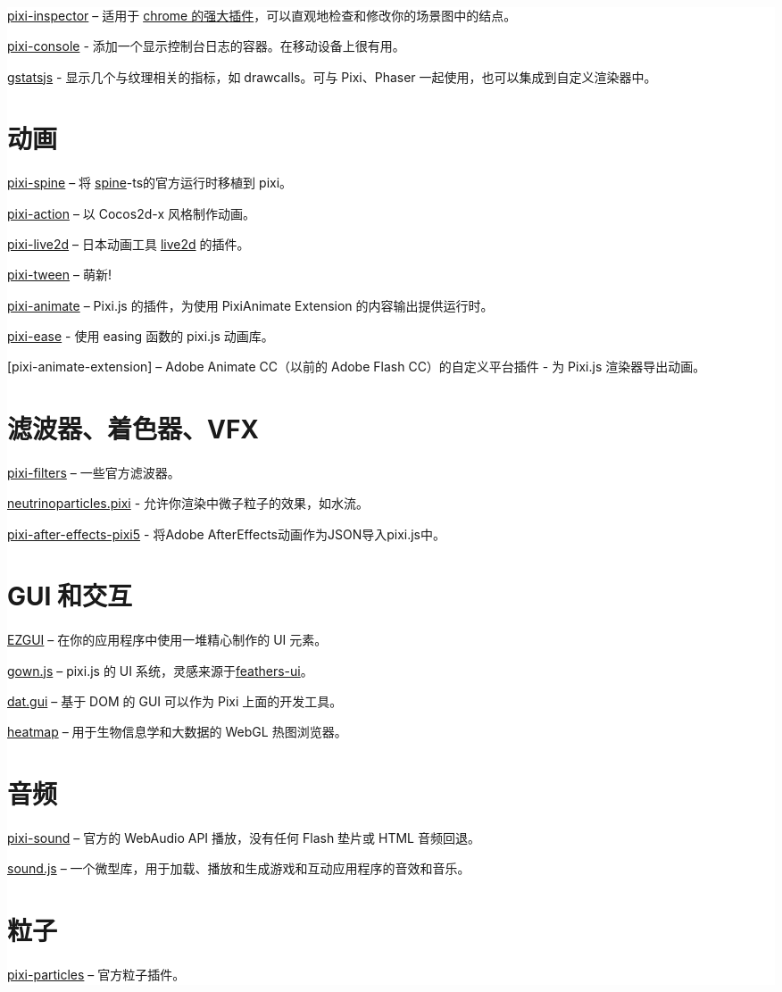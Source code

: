 [pixi-inspector](https://github.com/bfanger/pixi-inspector) – 适用于 [chrome 的强大插件](https://chrome.google.com/webstore/detail/pixi-inspector/aamddddknhcagpehecnhphigffljadon)，可以直观地检查和修改你的场景图中的结点。

[pixi-console](https://github.com/jkanchelov/pixi-console) - 添加一个显示控制台日志的容器。在移动设备上很有用。

[gstatsjs](https://github.com/eXponenta/gstatsjs) - 显示几个与纹理相关的指标，如 drawcalls。可与 Pixi、Phaser 一起使用，也可以集成到自定义渲染器中。

动画
=======

[pixi-spine](https://github.com/pixijs/pixi-spine) – 将 [spine](http://esotericsoftware.com/)-ts的官方运行时移植到 pixi。

[pixi-action](https://github.com/hustcc/pixi-action) – 以 Cocos2d-x 风格制作动画。

[pixi-live2d](https://github.com/avgjs/pixi-live2d) – 日本动画工具 [live2d](http://live2d.com) 的插件。

[pixi-tween](https://github.com/Nazariglez/pixi-tween) – 萌新!

[pixi-animate](https://github.com/jiborobot/pixi-animate) – Pixi.js 的插件，为使用 PixiAnimate Extension 的内容输出提供运行时。

[pixi-ease](https://github.com/davidfig/pixi-ease) - 使用 easing 函数的 pixi.js 动画库。

[pixi-animate-extension] – Adobe Animate CC（以前的 Adobe Flash CC）的自定义平台插件 - 为 Pixi.js 渲染器导出动画。

滤波器、着色器、VFX
=====================

[pixi-filters](https://github.com/pixijs/pixi-filters) – 一些官方滤波器。

[neutrinoparticles.pixi](https://www.npmjs.com/package/neutrinoparticles.pixi) - 允许你渲染中微子粒子的效果，如水流。

[pixi-after-effects-pixi5](https://www.npmjs.com/package/pixi-after-effects-pixi5) - 将Adobe AfterEffects动画作为JSON导入pixi.js中。


GUI 和交互
===================

[EZGUI](https://github.com/Ezelia/EZGUI) – 在你的应用程序中使用一堆精心制作的 UI 元素。

[gown.js](https://github.com/GreyRook/gown.js) – pixi.js 的 UI 系统，灵感来源于[feathers-ui](https://feathersui.com/)。

[dat.gui](https://github.com/dataarts/dat.gui) – 基于 DOM 的 GUI 可以作为 Pixi 上面的开发工具。

[heatmap](https://github.com/nconrad/heatmap) – 用于生物信息学和大数据的 WebGL 热图浏览器。


音频
=====

[pixi-sound](https://github.com/pixijs/pixi-sound) – 官方的 WebAudio API 播放，没有任何 Flash 垫片或 HTML 音频回退。

[sound.js](https://github.com/kittykatattack/sound.js) – 一个微型库，用于加载、播放和生成游戏和互动应用程序的音效和音乐。

粒子
=========

[pixi-particles](https://github.com/pixijs/pixi-particles) – 官方粒子插件。
